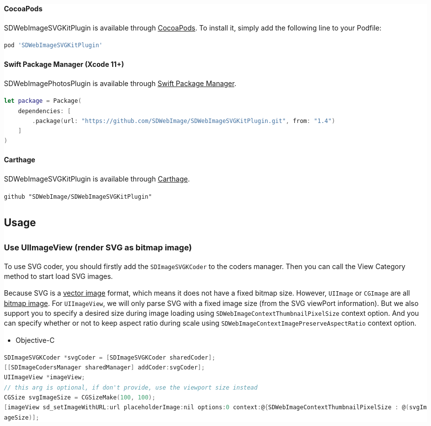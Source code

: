 #### CocoaPods

SDWebImageSVGKitPlugin is available through [CocoaPods](https://cocoapods.org). To install
it, simply add the following line to your Podfile:

```ruby
pod 'SDWebImageSVGKitPlugin'
```

#### Swift Package Manager (Xcode 11+)

SDWebImagePhotosPlugin is available through [Swift Package Manager](https://swift.org/package-manager).

```swift
let package = Package(
    dependencies: [
        .package(url: "https://github.com/SDWebImage/SDWebImageSVGKitPlugin.git", from: "1.4")
    ]
)
```

#### Carthage

SDWebImageSVGKitPlugin is available through [Carthage](https://github.com/Carthage/Carthage).

```
github "SDWebImage/SDWebImageSVGKitPlugin"
```

## Usage

### Use UIImageView (render SVG as bitmap image)

To use SVG coder, you should firstly add the `SDImageSVGKCoder` to the coders manager. Then you can call the View Category method to start load SVG images.

Because SVG is a [vector image](https://en.wikipedia.org/wiki/Vector_graphics) format, which means it does not have a fixed bitmap size. However, `UIImage` or `CGImage` are all [bitmap image](https://en.wikipedia.org/wiki/Raster_graphics). For `UIImageView`, we will only parse SVG with a fixed image size (from the SVG viewPort information). But we also support you to specify a desired size during image loading using `SDWebImageContextThumbnailPixelSize` context option. And you can specify whether or not to keep aspect ratio during scale using `SDWebImageContextImagePreserveAspectRatio` context option.

+ Objective-C

```objectivec
SDImageSVGKCoder *svgCoder = [SDImageSVGKCoder sharedCoder];
[[SDImageCodersManager sharedManager] addCoder:svgCoder];
UIImageView *imageView;
// this arg is optional, if don't provide, use the viewport size instead
CGSize svgImageSize = CGSizeMake(100, 100);
[imageView sd_setImageWithURL:url placeholderImage:nil options:0 context:@{SDWebImageContextThumbnailPixelSize : @(svgImageSize)];
```
